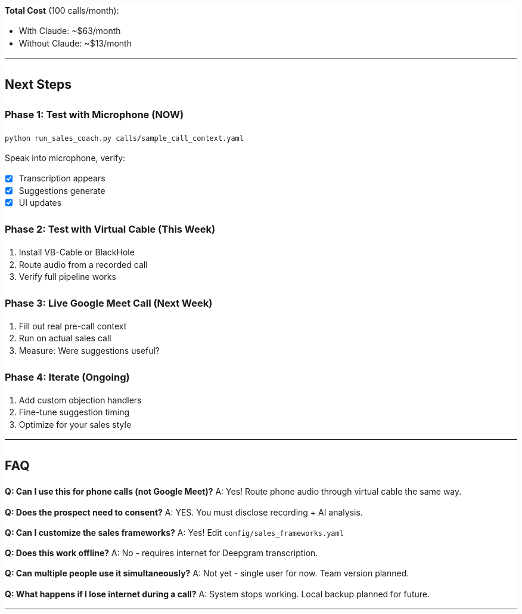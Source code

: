 **Total Cost** (100 calls/month):
- With Claude: ~$63/month
- Without Claude: ~$13/month

---

## Next Steps

### Phase 1: Test with Microphone (NOW)
```bash
python run_sales_coach.py calls/sample_call_context.yaml
```

Speak into microphone, verify:
- [x] Transcription appears
- [x] Suggestions generate
- [x] UI updates

### Phase 2: Test with Virtual Cable (This Week)
1. Install VB-Cable or BlackHole
2. Route audio from a recorded call
3. Verify full pipeline works

### Phase 3: Live Google Meet Call (Next Week)
1. Fill out real pre-call context
2. Run on actual sales call
3. Measure: Were suggestions useful?

### Phase 4: Iterate (Ongoing)
1. Add custom objection handlers
2. Fine-tune suggestion timing
3. Optimize for your sales style

---

## FAQ

**Q: Can I use this for phone calls (not Google Meet)?**
A: Yes! Route phone audio through virtual cable the same way.

**Q: Does the prospect need to consent?**
A: YES. You must disclose recording + AI analysis.

**Q: Can I customize the sales frameworks?**
A: Yes! Edit `config/sales_frameworks.yaml`

**Q: Does this work offline?**
A: No - requires internet for Deepgram transcription.

**Q: Can multiple people use it simultaneously?**
A: Not yet - single user for now. Team version planned.

**Q: What happens if I lose internet during a call?**
A: System stops working. Local backup planned for future.

---